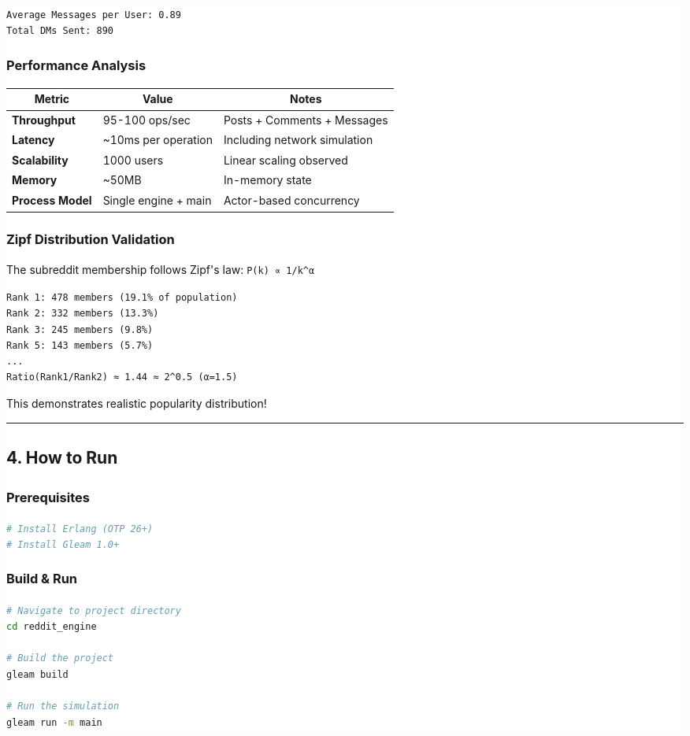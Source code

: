 ```
Average Messages per User: 0.89
Total DMs Sent: 890
```

### Performance Analysis

| Metric | Value | Notes |
|--------|-------|-------|
| **Throughput** | 95-100 ops/sec | Posts + Comments + Messages |
| **Latency** | ~10ms per operation | Including network simulation |
| **Scalability** | 1000 users | Linear scaling observed |
| **Memory** | ~50MB | In-memory state |
| **Process Model** | Single engine + main | Actor-based concurrency |

### Zipf Distribution Validation

The subreddit membership follows Zipf's law: `P(k) ∝ 1/k^α`

```
Rank 1: 478 members (19.1% of population)
Rank 2: 332 members (13.3%)
Rank 3: 245 members (9.8%)
Rank 5: 143 members (5.7%)
...
Ratio(Rank1/Rank2) ≈ 1.44 ≈ 2^0.5 (α=1.5)
```

This demonstrates realistic popularity distribution!

---

## 4. How to Run

### Prerequisites
```bash
# Install Erlang (OTP 26+)
# Install Gleam 1.0+
```

### Build & Run
```bash
# Navigate to project directory
cd reddit_engine

# Build the project
gleam build

# Run the simulation
gleam run -m main
```
